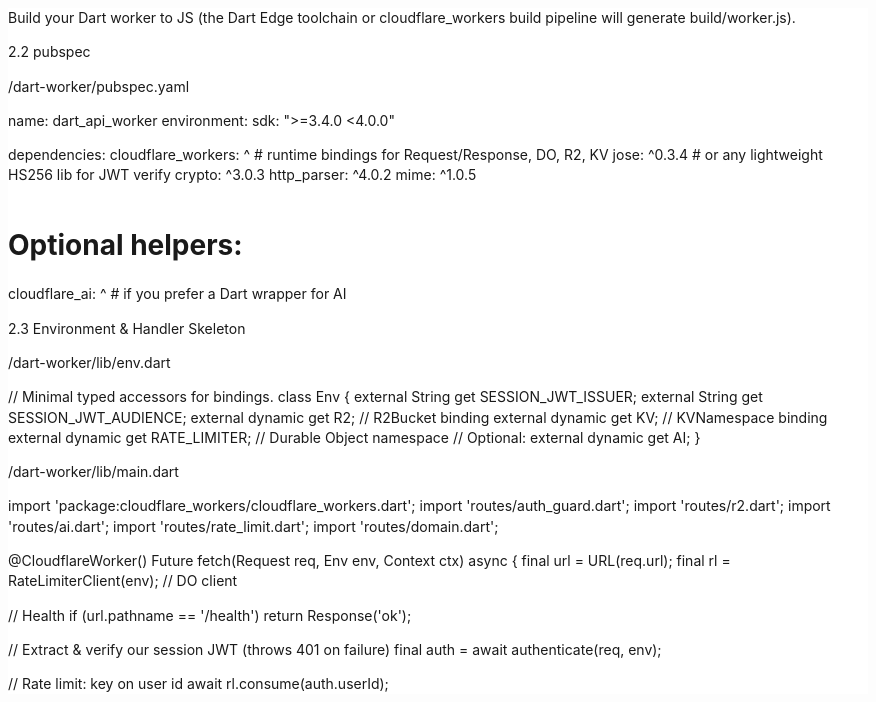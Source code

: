 Build your Dart worker to JS (the Dart Edge toolchain or cloudflare_workers build pipeline will generate build/worker.js).

2.2 pubspec

/dart-worker/pubspec.yaml

name: dart_api_worker
environment:
  sdk: ">=3.4.0 <4.0.0"

dependencies:
  cloudflare_workers: ^<latest>   # runtime bindings for Request/Response, DO, R2, KV
  jose: ^0.3.4                    # or any lightweight HS256 lib for JWT verify
  crypto: ^3.0.3
  http_parser: ^4.0.2
  mime: ^1.0.5
  # Optional helpers:
  cloudflare_ai: ^<latest>        # if you prefer a Dart wrapper for AI

2.3 Environment & Handler Skeleton

/dart-worker/lib/env.dart

// Minimal typed accessors for bindings.
class Env {
  external String get SESSION_JWT_ISSUER;
  external String get SESSION_JWT_AUDIENCE;
  external dynamic get R2;             // R2Bucket binding
  external dynamic get KV;             // KVNamespace binding
  external dynamic get RATE_LIMITER;   // Durable Object namespace
  // Optional: external dynamic get AI;
}

/dart-worker/lib/main.dart

import 'package:cloudflare_workers/cloudflare_workers.dart';
import 'routes/auth_guard.dart';
import 'routes/r2.dart';
import 'routes/ai.dart';
import 'routes/rate_limit.dart';
import 'routes/domain.dart';

@CloudflareWorker()
Future<Response> fetch(Request req, Env env, Context ctx) async {
  final url = URL(req.url);
  final rl = RateLimiterClient(env); // DO client

  // Health
  if (url.pathname == '/health') return Response('ok');

  // Extract & verify our session JWT (throws 401 on failure)
  final auth = await authenticate(req, env);

  // Rate limit: key on user id
  await rl.consume(auth.userId);
